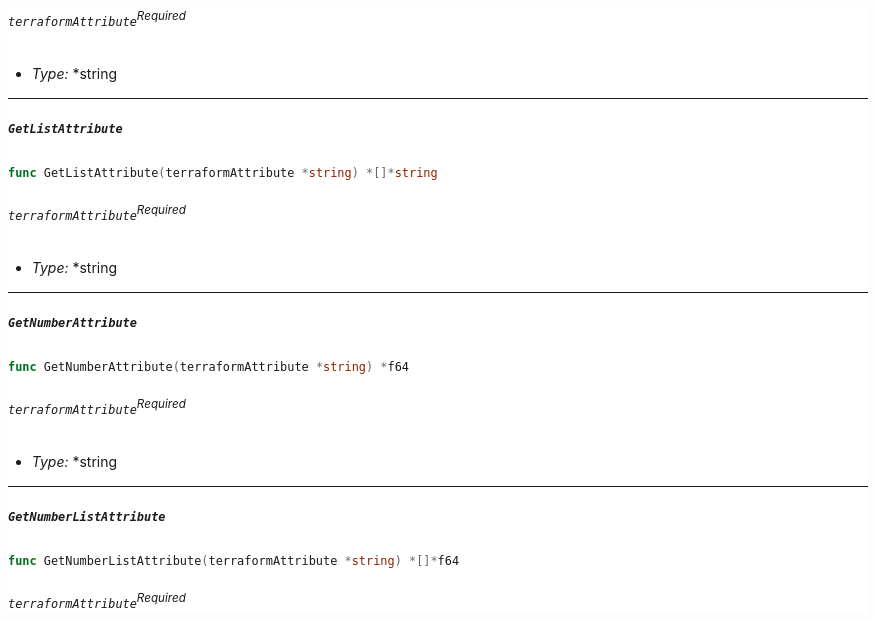 ###### `terraformAttribute`<sup>Required</sup> <a name="terraformAttribute" id="@cdktf/provider-ionoscloud.containerRegistryToken.ContainerRegistryTokenCredentialsOutputReference.getBooleanMapAttribute.parameter.terraformAttribute"></a>

- *Type:* *string

---

##### `GetListAttribute` <a name="GetListAttribute" id="@cdktf/provider-ionoscloud.containerRegistryToken.ContainerRegistryTokenCredentialsOutputReference.getListAttribute"></a>

```go
func GetListAttribute(terraformAttribute *string) *[]*string
```

###### `terraformAttribute`<sup>Required</sup> <a name="terraformAttribute" id="@cdktf/provider-ionoscloud.containerRegistryToken.ContainerRegistryTokenCredentialsOutputReference.getListAttribute.parameter.terraformAttribute"></a>

- *Type:* *string

---

##### `GetNumberAttribute` <a name="GetNumberAttribute" id="@cdktf/provider-ionoscloud.containerRegistryToken.ContainerRegistryTokenCredentialsOutputReference.getNumberAttribute"></a>

```go
func GetNumberAttribute(terraformAttribute *string) *f64
```

###### `terraformAttribute`<sup>Required</sup> <a name="terraformAttribute" id="@cdktf/provider-ionoscloud.containerRegistryToken.ContainerRegistryTokenCredentialsOutputReference.getNumberAttribute.parameter.terraformAttribute"></a>

- *Type:* *string

---

##### `GetNumberListAttribute` <a name="GetNumberListAttribute" id="@cdktf/provider-ionoscloud.containerRegistryToken.ContainerRegistryTokenCredentialsOutputReference.getNumberListAttribute"></a>

```go
func GetNumberListAttribute(terraformAttribute *string) *[]*f64
```

###### `terraformAttribute`<sup>Required</sup> <a name="terraformAttribute" id="@cdktf/provider-ionoscloud.containerRegistryToken.ContainerRegistryTokenCredentialsOutputReference.getNumberListAttribute.parameter.terraformAttribute"></a>

